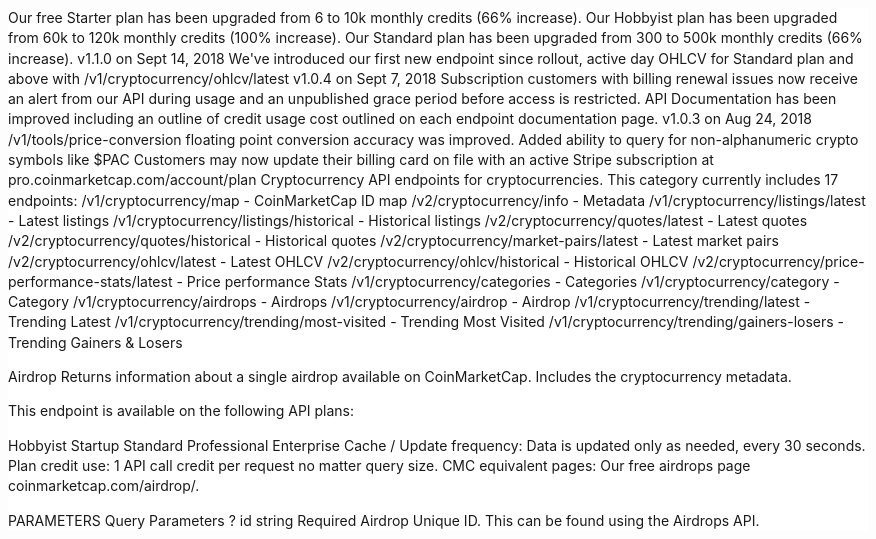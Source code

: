 Our free Starter plan has been upgraded from 6 to 10k monthly credits (66% increase).
Our Hobbyist plan has been upgraded from 60k to 120k monthly credits (100% increase).
Our Standard plan has been upgraded from 300 to 500k monthly credits (66% increase).
v1.1.0 on Sept 14, 2018
We've introduced our first new endpoint since rollout, active day OHLCV for Standard plan and above with /v1/cryptocurrency/ohlcv/latest
v1.0.4 on Sept 7, 2018
Subscription customers with billing renewal issues now receive an alert from our API during usage and an unpublished grace period before access is restricted.
API Documentation has been improved including an outline of credit usage cost outlined on each endpoint documentation page.
v1.0.3 on Aug 24, 2018
/v1/tools/price-conversion floating point conversion accuracy was improved.
Added ability to query for non-alphanumeric crypto symbols like $PAC
Customers may now update their billing card on file with an active Stripe subscription at pro.coinmarketcap.com/account/plan
Cryptocurrency
API endpoints for cryptocurrencies. This category currently includes 17 endpoints:
/v1/cryptocurrency/map - CoinMarketCap ID map
/v2/cryptocurrency/info - Metadata
/v1/cryptocurrency/listings/latest - Latest listings
/v1/cryptocurrency/listings/historical - Historical listings
/v2/cryptocurrency/quotes/latest - Latest quotes
/v2/cryptocurrency/quotes/historical - Historical quotes
/v2/cryptocurrency/market-pairs/latest - Latest market pairs
/v2/cryptocurrency/ohlcv/latest - Latest OHLCV
/v2/cryptocurrency/ohlcv/historical - Historical OHLCV
/v2/cryptocurrency/price-performance-stats/latest - Price performance Stats
/v1/cryptocurrency/categories - Categories
/v1/cryptocurrency/category - Category
/v1/cryptocurrency/airdrops - Airdrops
/v1/cryptocurrency/airdrop - Airdrop
/v1/cryptocurrency/trending/latest - Trending Latest
/v1/cryptocurrency/trending/most-visited - Trending Most Visited
/v1/cryptocurrency/trending/gainers-losers - Trending Gainers & Losers

Airdrop
Returns information about a single airdrop available on CoinMarketCap. Includes the cryptocurrency metadata.

This endpoint is available on the following API plans:

Hobbyist
Startup
Standard
Professional
Enterprise
Cache / Update frequency: Data is updated only as needed, every 30 seconds.
Plan credit use: 1 API call credit per request no matter query size.
CMC equivalent pages: Our free airdrops page coinmarketcap.com/airdrop/.


PARAMETERS
Query Parameters ?
 id	
string Required
Airdrop Unique ID. This can be found using the Airdrops API.
